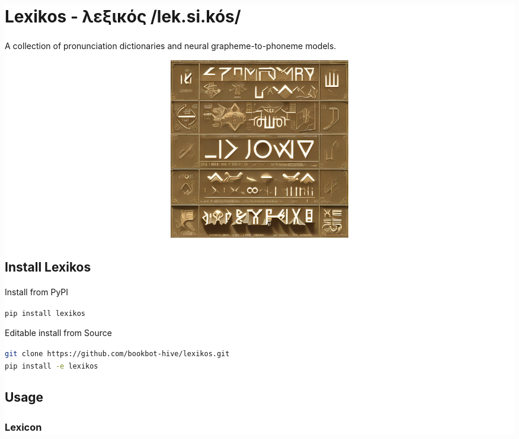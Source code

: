 # Lexikos - λεξικός /lek.si.kós/

A collection of pronunciation dictionaries and neural grapheme-to-phoneme models.

<p align="center">
    <img src="https://github.com/bookbot-hive/lexikos/raw/main/assets/lexikos.png" alt="logo" width="300"/>
</p>

## Install Lexikos

Install from PyPI

```sh
pip install lexikos
```

Editable install from Source

```sh
git clone https://github.com/bookbot-hive/lexikos.git
pip install -e lexikos
```

## Usage

### Lexicon
